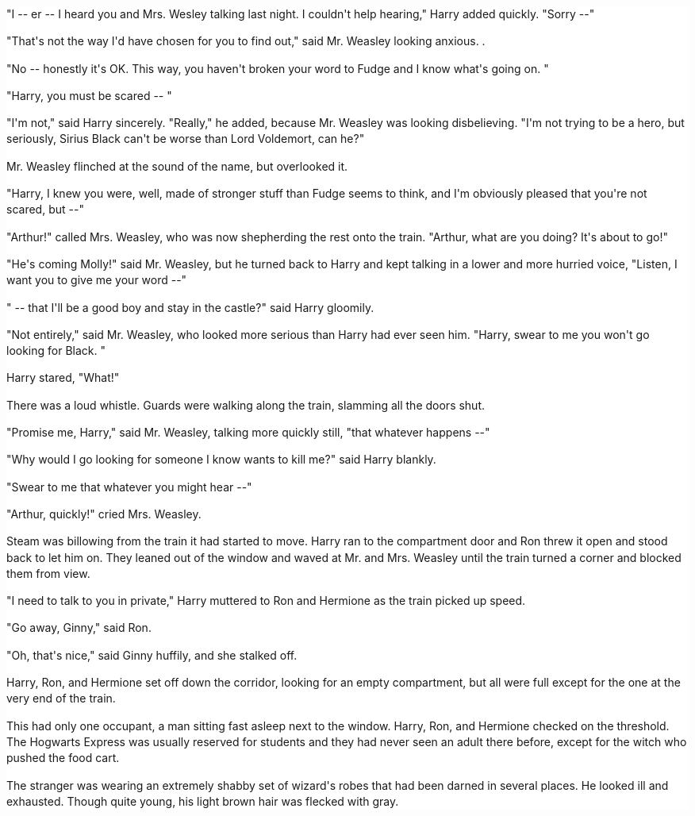 "I -- er -- I heard you and Mrs. Wesley talking last night. I couldn't help hearing," Harry added quickly. "Sorry --"

"That's not the way I'd have chosen for you to find out," said Mr. Weasley looking anxious. . 

"No -- honestly it's OK. This way, you haven't broken your word to Fudge and I know what's going on. "

"Harry, you must be scared -- "

"I'm not," said Harry sincerely. "Really," he added, because Mr. Weasley was looking disbelieving. "I'm not trying to be a hero, but seriously, Sirius Black can't be worse than Lord Voldemort, can he?"

Mr. Weasley flinched at the sound of the name, but overlooked it. 

"Harry, I knew you were, well, made of stronger stuff than Fudge seems to think, and I'm obviously pleased that you're not scared, but --"

"Arthur!" called Mrs. Weasley, who was now shepherding the rest onto the train. "Arthur, what are you doing? It's about to go!"

"He's coming Molly!" said Mr. Weasley, but he turned back to Harry and kept talking in a lower and more hurried voice, "Listen, I want you to give me your word --"

" -- that I'll be a good boy and stay in the castle?" said Harry gloomily. 

"Not entirely," said Mr. Weasley, who looked more serious than Harry had ever seen him. "Harry, swear to me you won't go looking for Black. "

Harry stared, "What!"

There was a loud whistle. Guards were walking along the train, slamming all the doors shut. 

"Promise me, Harry," said Mr. Weasley, talking more quickly still, "that whatever happens --"

"Why would I go looking for someone I know wants to kill me?" said Harry blankly. 

"Swear to me that whatever you might hear --"

"Arthur, quickly!" cried Mrs. Weasley. 

Steam was billowing from the train it had started to move. Harry ran to the compartment door and Ron threw it open and stood back to let him on. They leaned out of the window and waved at Mr. and Mrs. Weasley until the train turned a corner and blocked them from view. 

"I need to talk to you in private," Harry muttered to Ron and Hermione as the train picked up speed. 

"Go away, Ginny," said Ron. 

"Oh, that's nice," said Ginny huffily, and she stalked off. 

Harry, Ron, and Hermione set off down the corridor, looking for an empty compartment, but all were full except for the one at the very end of the train. 

This had only one occupant, a man sitting fast asleep next to the window. Harry, Ron, and Hermione checked on the threshold. The Hogwarts Express was usually reserved for students and they had never seen an adult there before, except for the witch who pushed the food cart. 

The stranger was wearing an extremely shabby set of wizard's robes that had been darned in several places. He looked ill and exhausted. Though quite young, his light brown hair was flecked with gray. 
